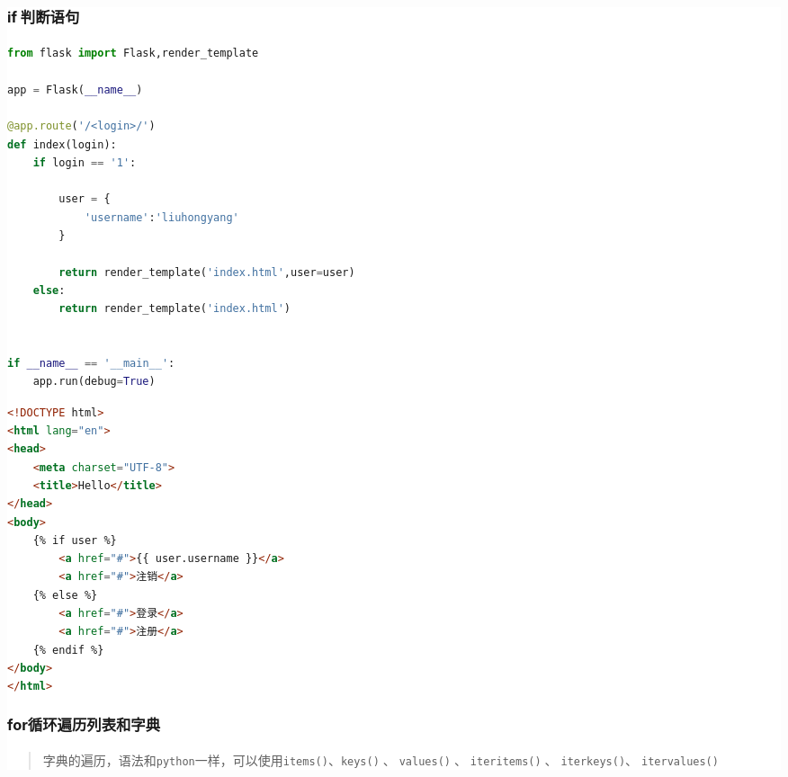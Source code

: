

### if 判断语句



```python
from flask import Flask,render_template

app = Flask(__name__)

@app.route('/<login>/')
def index(login):
    if login == '1':

        user = {
            'username':'liuhongyang'
        }

        return render_template('index.html',user=user)
    else:
        return render_template('index.html')


if __name__ == '__main__':
    app.run(debug=True)
```



```html
<!DOCTYPE html>
<html lang="en">
<head>
    <meta charset="UTF-8">
    <title>Hello</title>
</head>
<body>
    {% if user %}
        <a href="#">{{ user.username }}</a>
        <a href="#">注销</a>
    {% else %}
        <a href="#">登录</a>
        <a href="#">注册</a>
    {% endif %}
</body>
</html>
```



### for循环遍历列表和字典



>  字典的遍历，语法和`python`一样，可以使用`items()`、`keys()` 、 `values()` 、 `iteritems()`  、 `iterkeys()`、  `itervalues()`
